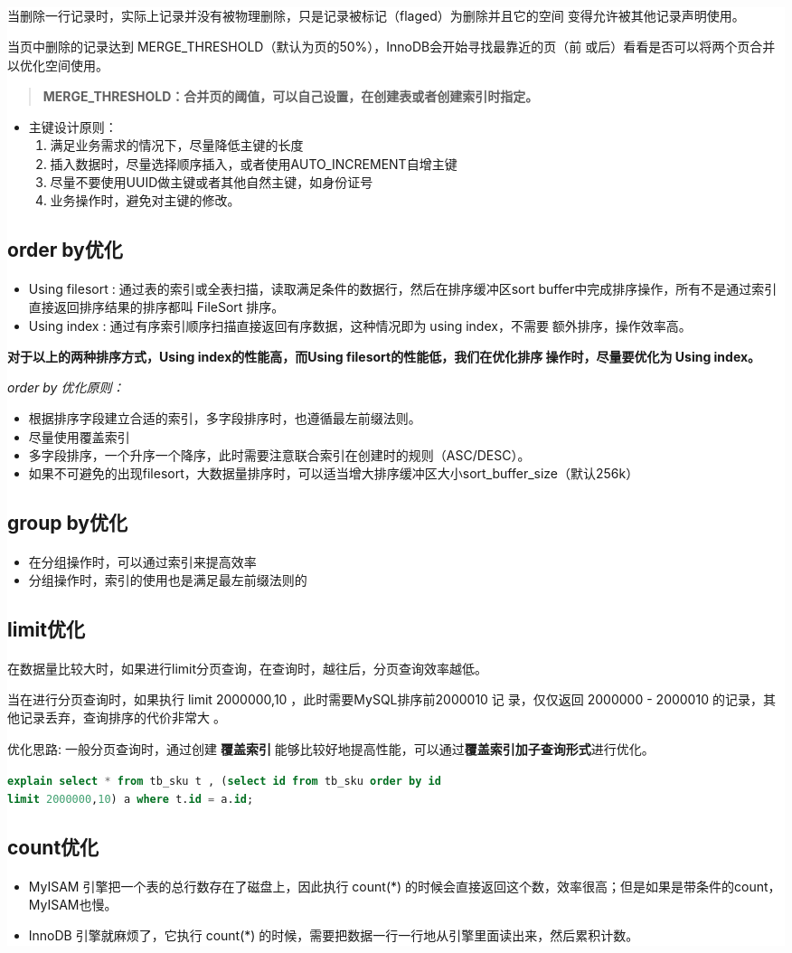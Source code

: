   当删除一行记录时，实际上记录并没有被物理删除，只是记录被标记（flaged）为删除并且它的空间 变得允许被其他记录声明使用。

  当页中删除的记录达到 MERGE_THRESHOLD（默认为页的50%），InnoDB会开始寻找最靠近的页（前 或后）看看是否可以将两个页合并以优化空间使用。

  > **MERGE_THRESHOLD：合并页的阈值，可以自己设置，在创建表或者创建索引时指定。**

- 主键设计原则：
  1. 满足业务需求的情况下，尽量降低主键的长度
  2. 插入数据时，尽量选择顺序插入，或者使用AUTO_INCREMENT自增主键
  3. 尽量不要使用UUID做主键或者其他自然主键，如身份证号
  4. 业务操作时，避免对主键的修改。



## order by优化

- Using filesort : 通过表的索引或全表扫描，读取满足条件的数据行，然后在排序缓冲区sort buffer中完成排序操作，所有不是通过索引直接返回排序结果的排序都叫 FileSort 排序。
- Using index : 通过有序索引顺序扫描直接返回有序数据，这种情况即为 using index，不需要 额外排序，操作效率高。

**对于以上的两种排序方式，Using index的性能高，而Using filesort的性能低，我们在优化排序 操作时，尽量要优化为 Using index。**

*order by 优化原则：*

- 根据排序字段建立合适的索引，多字段排序时，也遵循最左前缀法则。
- 尽量使用覆盖索引
- 多字段排序，一个升序一个降序，此时需要注意联合索引在创建时的规则（ASC/DESC）。
- 如果不可避免的出现filesort，大数据量排序时，可以适当增大排序缓冲区大小sort_buffer_size（默认256k）



## group by优化

- 在分组操作时，可以通过索引来提高效率
- 分组操作时，索引的使用也是满足最左前缀法则的



## limit优化

在数据量比较大时，如果进行limit分页查询，在查询时，越往后，分页查询效率越低。

当在进行分页查询时，如果执行 limit 2000000,10 ，此时需要MySQL排序前2000010 记 录，仅仅返回 2000000 - 2000010 的记录，其他记录丢弃，查询排序的代价非常大 。

优化思路: 一般分页查询时，通过创建 **覆盖索引** 能够比较好地提高性能，可以通过**覆盖索引加子查询形式**进行优化。

```sql
explain select * from tb_sku t , (select id from tb_sku order by id
limit 2000000,10) a where t.id = a.id;
```



## count优化

- MyISAM 引擎把一个表的总行数存在了磁盘上，因此执行 count(*) 的时候会直接返回这个数，效率很高；但是如果是带条件的count，MyISAM也慢。 

- InnoDB 引擎就麻烦了，它执行 count(*) 的时候，需要把数据一行一行地从引擎里面读出来，然后累积计数。
